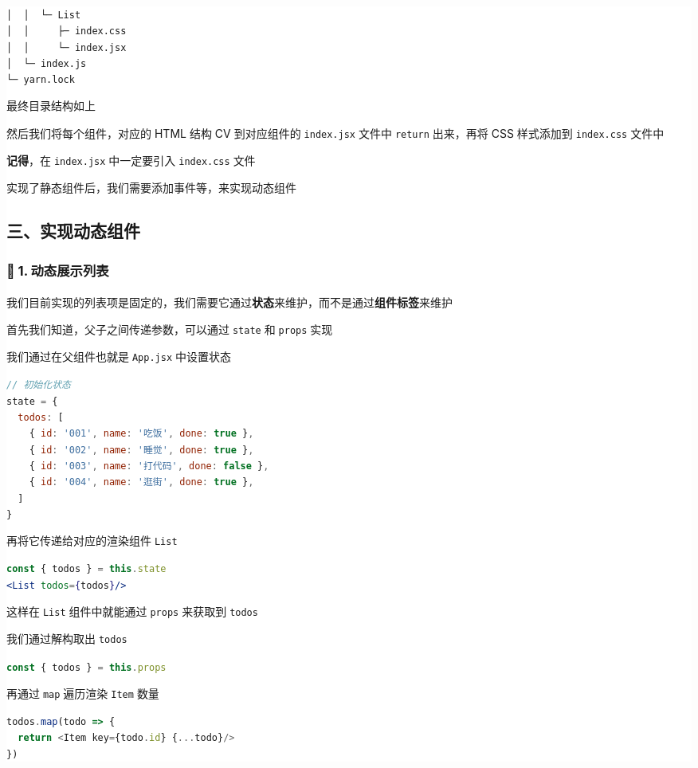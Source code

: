 ```markdown
│  │  └─ List
│  │     ├─ index.css
│  │     └─ index.jsx
│  └─ index.js
└─ yarn.lock
```

最终目录结构如上

然后我们将每个组件，对应的 HTML 结构 CV 到对应组件的 `index.jsx` 文件中 `return` 出来，再将 CSS 样式添加到 `index.css` 文件中

**记得**，在 `index.jsx` 中一定要引入 `index.css` 文件

实现了静态组件后，我们需要添加事件等，来实现动态组件

## 三、实现动态组件

### 🍎 1. 动态展示列表

我们目前实现的列表项是固定的，我们需要它通过**状态**来维护，而不是通过**组件标签**来维护

首先我们知道，父子之间传递参数，可以通过 `state` 和 `props` 实现

我们通过在父组件也就是 `App.jsx` 中设置状态

```jsx
// 初始化状态
state = {
  todos: [
    { id: '001', name: '吃饭', done: true },
    { id: '002', name: '睡觉', done: true },
    { id: '003', name: '打代码', done: false },
    { id: '004', name: '逛街', done: true },
  ]
}
```

再将它传递给对应的渲染组件 `List` 

```jsx
const { todos } = this.state
<List todos={todos}/>
```

这样在 `List` 组件中就能通过 `props` 来获取到 `todos` 

我们通过解构取出 `todos`

```jsx
const { todos } = this.props
```

再通过 `map` 遍历渲染 `Item` 数量

```js
todos.map(todo => {
  return <Item key={todo.id} {...todo}/>
})
```
